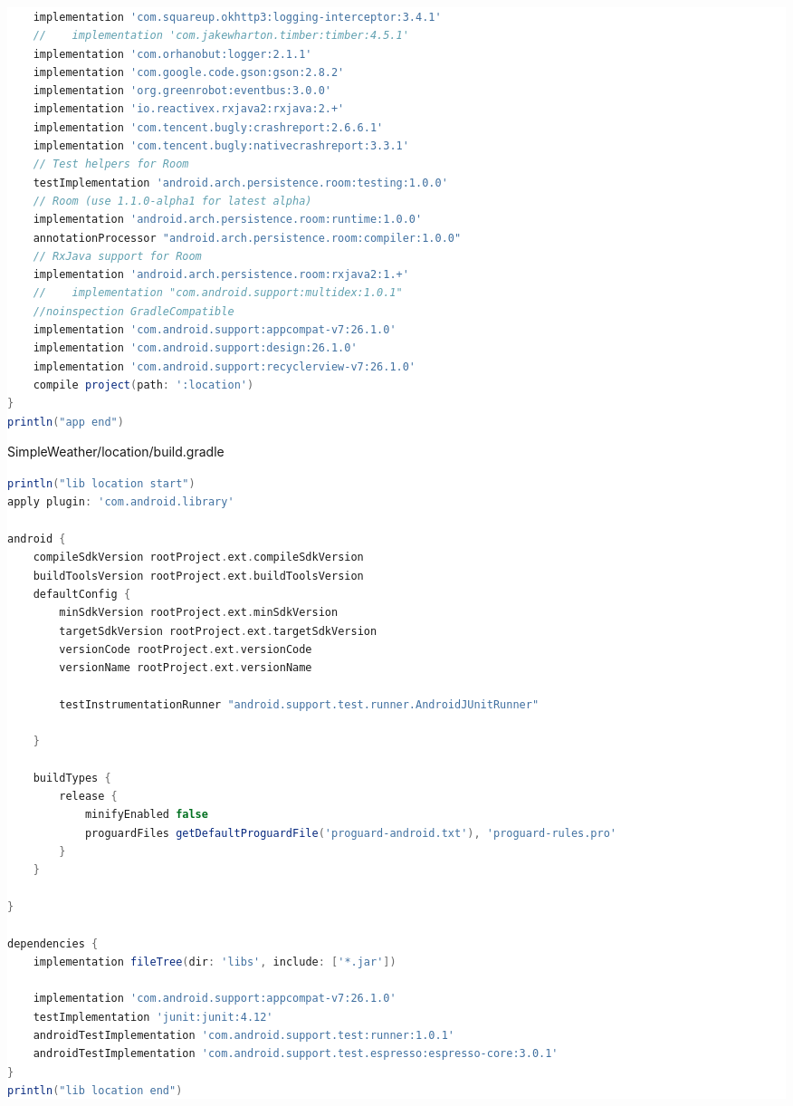 ```groovy
    implementation 'com.squareup.okhttp3:logging-interceptor:3.4.1'
    //    implementation 'com.jakewharton.timber:timber:4.5.1'
    implementation 'com.orhanobut:logger:2.1.1'
    implementation 'com.google.code.gson:gson:2.8.2'
    implementation 'org.greenrobot:eventbus:3.0.0'
    implementation 'io.reactivex.rxjava2:rxjava:2.+'
    implementation 'com.tencent.bugly:crashreport:2.6.6.1'
    implementation 'com.tencent.bugly:nativecrashreport:3.3.1'
    // Test helpers for Room
    testImplementation 'android.arch.persistence.room:testing:1.0.0'
    // Room (use 1.1.0-alpha1 for latest alpha)
    implementation 'android.arch.persistence.room:runtime:1.0.0'
    annotationProcessor "android.arch.persistence.room:compiler:1.0.0"
    // RxJava support for Room
    implementation 'android.arch.persistence.room:rxjava2:1.+'
    //    implementation "com.android.support:multidex:1.0.1"
    //noinspection GradleCompatible
    implementation 'com.android.support:appcompat-v7:26.1.0'
    implementation 'com.android.support:design:26.1.0'
    implementation 'com.android.support:recyclerview-v7:26.1.0'
    compile project(path: ':location')
}
println("app end")

```

SimpleWeather/location/build.gradle
```groovy
println("lib location start")
apply plugin: 'com.android.library'

android {
    compileSdkVersion rootProject.ext.compileSdkVersion
    buildToolsVersion rootProject.ext.buildToolsVersion
    defaultConfig {
        minSdkVersion rootProject.ext.minSdkVersion
        targetSdkVersion rootProject.ext.targetSdkVersion
        versionCode rootProject.ext.versionCode
        versionName rootProject.ext.versionName

        testInstrumentationRunner "android.support.test.runner.AndroidJUnitRunner"

    }

    buildTypes {
        release {
            minifyEnabled false
            proguardFiles getDefaultProguardFile('proguard-android.txt'), 'proguard-rules.pro'
        }
    }

}

dependencies {
    implementation fileTree(dir: 'libs', include: ['*.jar'])

    implementation 'com.android.support:appcompat-v7:26.1.0'
    testImplementation 'junit:junit:4.12'
    androidTestImplementation 'com.android.support.test:runner:1.0.1'
    androidTestImplementation 'com.android.support.test.espresso:espresso-core:3.0.1'
}
println("lib location end")
```
